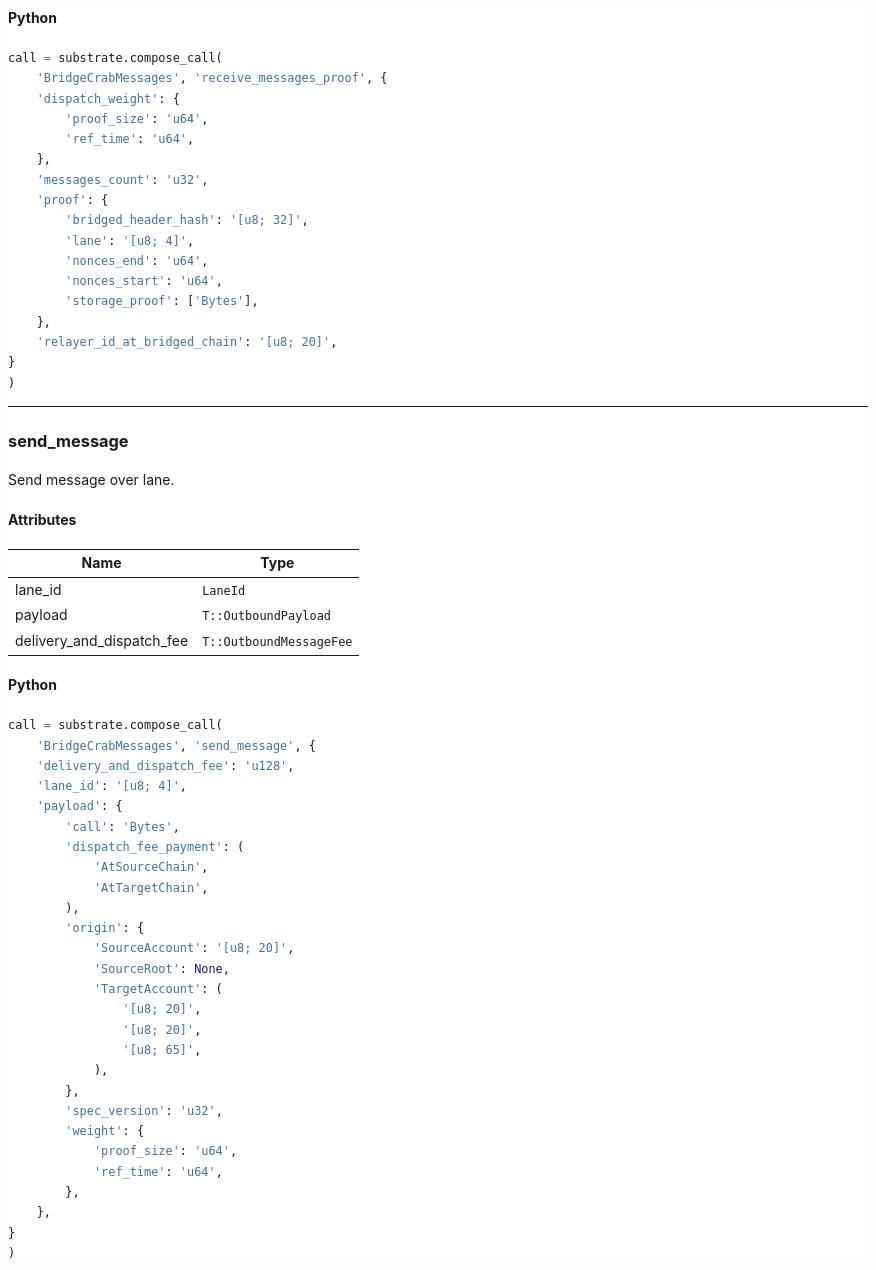 #### Python
```python
call = substrate.compose_call(
    'BridgeCrabMessages', 'receive_messages_proof', {
    'dispatch_weight': {
        'proof_size': 'u64',
        'ref_time': 'u64',
    },
    'messages_count': 'u32',
    'proof': {
        'bridged_header_hash': '[u8; 32]',
        'lane': '[u8; 4]',
        'nonces_end': 'u64',
        'nonces_start': 'u64',
        'storage_proof': ['Bytes'],
    },
    'relayer_id_at_bridged_chain': '[u8; 20]',
}
)
```

---------
### send_message
Send message over lane.
#### Attributes
| Name | Type |
| -------- | -------- | 
| lane_id | `LaneId` | 
| payload | `T::OutboundPayload` | 
| delivery_and_dispatch_fee | `T::OutboundMessageFee` | 

#### Python
```python
call = substrate.compose_call(
    'BridgeCrabMessages', 'send_message', {
    'delivery_and_dispatch_fee': 'u128',
    'lane_id': '[u8; 4]',
    'payload': {
        'call': 'Bytes',
        'dispatch_fee_payment': (
            'AtSourceChain',
            'AtTargetChain',
        ),
        'origin': {
            'SourceAccount': '[u8; 20]',
            'SourceRoot': None,
            'TargetAccount': (
                '[u8; 20]',
                '[u8; 20]',
                '[u8; 65]',
            ),
        },
        'spec_version': 'u32',
        'weight': {
            'proof_size': 'u64',
            'ref_time': 'u64',
        },
    },
}
)
```
